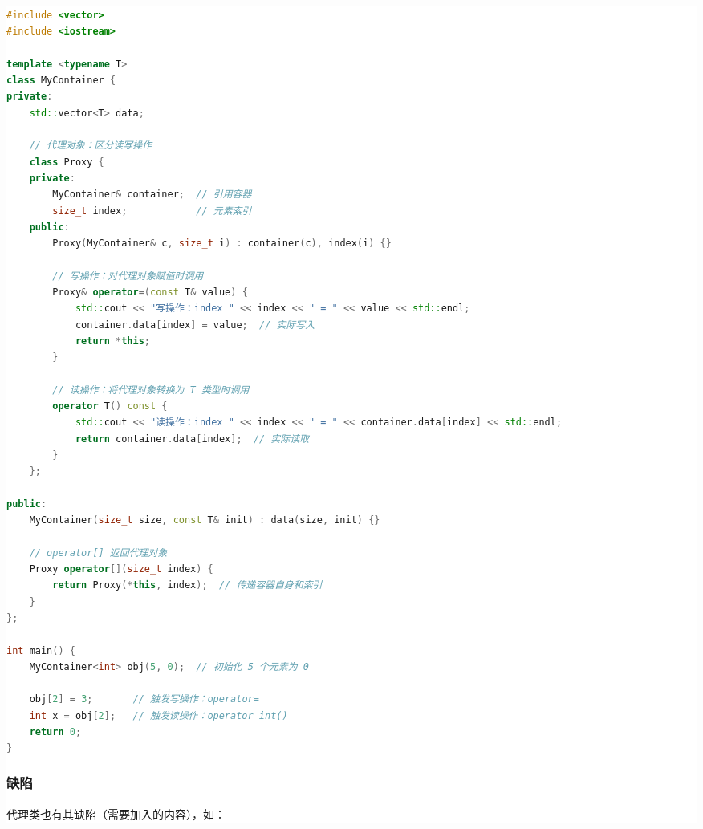 ```cpp
#include <vector>
#include <iostream>

template <typename T>
class MyContainer {
private:
    std::vector<T> data;

    // 代理对象：区分读写操作
    class Proxy {
    private:
        MyContainer& container;  // 引用容器
        size_t index;            // 元素索引
    public:
        Proxy(MyContainer& c, size_t i) : container(c), index(i) {}

        // 写操作：对代理对象赋值时调用
        Proxy& operator=(const T& value) {
            std::cout << "写操作：index " << index << " = " << value << std::endl;
            container.data[index] = value;  // 实际写入
            return *this;
        }

        // 读操作：将代理对象转换为 T 类型时调用
        operator T() const {
            std::cout << "读操作：index " << index << " = " << container.data[index] << std::endl;
            return container.data[index];  // 实际读取
        }
    };

public:
    MyContainer(size_t size, const T& init) : data(size, init) {}

    // operator[] 返回代理对象
    Proxy operator[](size_t index) {
        return Proxy(*this, index);  // 传递容器自身和索引
    }
};

int main() {
    MyContainer<int> obj(5, 0);  // 初始化 5 个元素为 0

    obj[2] = 3;       // 触发写操作：operator=
    int x = obj[2];   // 触发读操作：operator int()
    return 0;
}
```

### 缺陷

代理类也有其缺陷（需要加入的内容），如：
